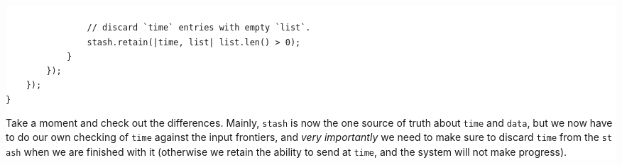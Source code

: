 ```rust,no_run

                // discard `time` entries with empty `list`.
                stash.retain(|time, list| list.len() > 0);
            }
        });
    });
}
```

Take a moment and check out the differences. Mainly, `stash` is now the one source of truth about `time` and `data`, but we now have to do our own checking of `time` against the input frontiers, and *very importantly* we need to make sure to discard `time` from the `stash` when we are finished with it (otherwise we retain the ability to send at `time`, and the system will not make progress).
